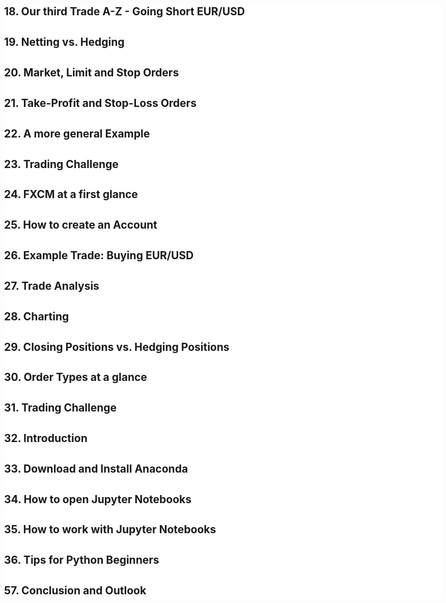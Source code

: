## 18. Our third Trade A-Z - Going Short EUR/USD

## 19. Netting vs. Hedging

## 20. Market, Limit and Stop Orders

## 21. Take-Profit and Stop-Loss Orders

## 22. A more general Example

## 23. Trading Challenge

## 24. FXCM at a first glance

## 25. How to create an Account

## 26. Example Trade: Buying EUR/USD

## 27. Trade Analysis

## 28. Charting

## 29. Closing Positions vs. Hedging Positions

## 30. Order Types at a glance

## 31. Trading Challenge

## 32. Introduction

## 33. Download and Install Anaconda

## 34. How to open Jupyter Notebooks

## 35. How to work with Jupyter Notebooks

## 36. Tips for Python Beginners

## 57. Conclusion and Outlook
